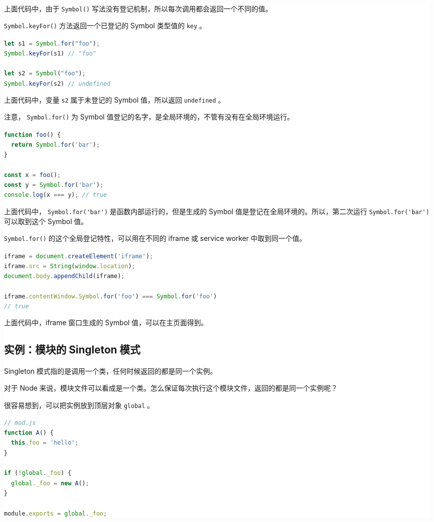 上面代码中，由于 ` Symbol() ` 写法没有登记机制，所以每次调用都会返回一个不同的值。

 ` Symbol.keyFor() ` 方法返回一个已登记的 Symbol 类型值的 ` key ` 。

```javascript
let s1 = Symbol.for("foo");
Symbol.keyFor(s1) // "foo"

let s2 = Symbol("foo");
Symbol.keyFor(s2) // undefined
```

上面代码中，变量 ` s2 ` 属于未登记的 Symbol 值，所以返回 ` undefined ` 。

注意， ` Symbol.for() ` 为 Symbol 值登记的名字，是全局环境的，不管有没有在全局环境运行。

```javascript
function foo() {
  return Symbol.for('bar');
}

const x = foo();
const y = Symbol.for('bar');
console.log(x === y); // true
```

上面代码中， ` Symbol.for('bar') ` 是函数内部运行的，但是生成的 Symbol 值是登记在全局环境的。所以，第二次运行 ` Symbol.for('bar') ` 可以取到这个 Symbol 值。

 ` Symbol.for() ` 的这个全局登记特性，可以用在不同的 iframe 或 service worker 中取到同一个值。

```javascript
iframe = document.createElement('iframe');
iframe.src = String(window.location);
document.body.appendChild(iframe);

iframe.contentWindow.Symbol.for('foo') === Symbol.for('foo')
// true
```

上面代码中，iframe 窗口生成的 Symbol 值，可以在主页面得到。

## 实例：模块的 Singleton 模式

Singleton 模式指的是调用一个类，任何时候返回的都是同一个实例。

对于 Node 来说，模块文件可以看成是一个类。怎么保证每次执行这个模块文件，返回的都是同一个实例呢？

很容易想到，可以把实例放到顶层对象 ` global ` 。

```javascript
// mod.js
function A() {
  this.foo = 'hello';
}

if (!global._foo) {
  global._foo = new A();
}

module.exports = global._foo;
```
